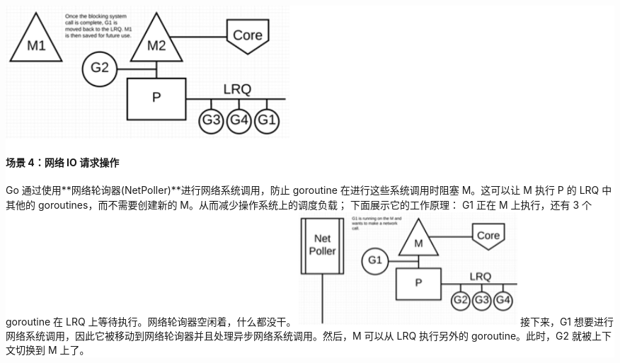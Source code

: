 <img src="Go%20%E8%B0%83%E5%BA%A6%E7%AF%87/61656d787d9c086651344331.png" style="zoom: 50%;" />

#### 场景 4：网络 IO 请求操作

Go 通过使用**网络轮询器(NetPoller)**进行网络系统调用，防止 goroutine 在进行这些系统调用时阻塞 M。这可以让 M 执行 P 的 LRQ 中其他的 goroutines，而不需要创建新的 M。从而减少操作系统上的调度负载；
下面展示它的工作原理：
G1 正在 M 上执行，还有 3 个 goroutine 在 LRQ 上等待执行。网络轮询器空闲着，什么都没干。
<img src="Go%20%E8%B0%83%E5%BA%A6%E7%AF%87/61656deaf346fb06a9e6fc73.png" style="zoom:50%;" />
接下来，G1 想要进行网络系统调用，因此它被移动到网络轮询器并且处理异步网络系统调用。然后，M 可以从 LRQ 执行另外的 goroutine。此时，G2 就被上下文切换到 M 上了。